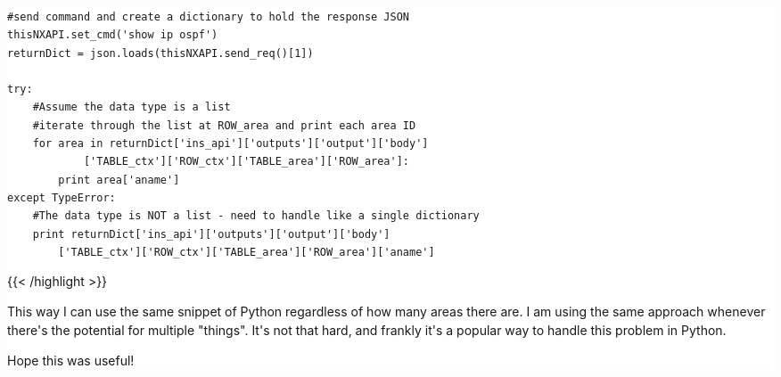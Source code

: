    #send command and create a dictionary to hold the response JSON
    thisNXAPI.set_cmd('show ip ospf')
    returnDict = json.loads(thisNXAPI.send_req()[1])
    
    try:
        #Assume the data type is a list
        #iterate through the list at ROW_area and print each area ID
        for area in returnDict['ins_api']['outputs']['output']['body'] 
                ['TABLE_ctx']['ROW_ctx']['TABLE_area']['ROW_area']:
            print area['aname']
    except TypeError:
        #The data type is NOT a list - need to handle like a single dictionary
        print returnDict['ins_api']['outputs']['output']['body'] 
            ['TABLE_ctx']['ROW_ctx']['TABLE_area']['ROW_area']['aname']
{{< /highlight >}}

This way I can use the same snippet of Python regardless of how many areas there are. I am using the same approach whenever there's the potential for multiple "things". It's not that hard, and frankly it's a popular way to handle this problem in Python.

Hope this was useful!
